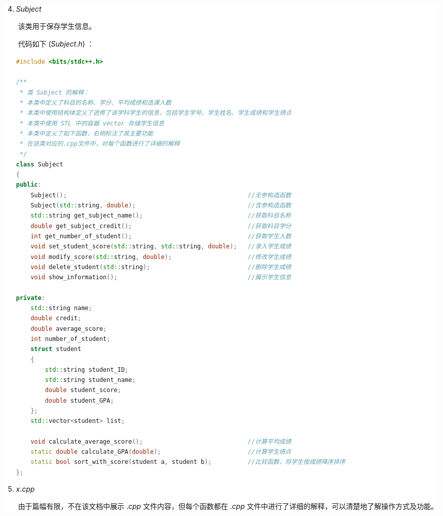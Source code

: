 4. $Subject$ 

   ​		该类用于保存学生信息。

   ​		代码如下 $(Subject.h)$ ：

   ```c++
   #include <bits/stdc++.h>
   
   /**
    * 类 Subject 的解释：
    * 本类中定义了科目的名称、学分、平均成绩和选课人数
    * 本类中使用结构体定义了选修了该学科学生的信息，包括学生学号、学生姓名、学生成绩和学生绩点
    * 本类中使用 STL 中的容器 vector 存储学生信息
    * 本类中定义了如下函数，右侧标注了其主要功能
    * 在该类对应的.cpp文件中，对每个函数进行了详细的解释
    */
   class Subject
   {
   public:
       Subject();                                                  //无参构造函数
       Subject(std::string, double);                               //含参构造函数
       std::string get_subject_name();                             //获取科目名称
       double get_subject_credit();                                //获取科目学分
       int get_number_of_student();                                //获取学生人数
       void set_student_score(std::string, std::string, double);   //录入学生成绩
       void modify_score(std::string, double);                     //修改学生成绩
       void delete_student(std::string);                           //删除学生成绩
       void show_information();                                    //展示学生信息
   
   private:
       std::string name;
       double credit;
       double average_score;
       int number_of_student;
       struct student
       {
           std::string student_ID;
           std::string student_name;
           double student_score;
           double student_GPA;
       };
       std::vector<student> list;
   
       void calculate_average_score();                             //计算平均成绩
       static double calculate_GPA(double);                        //计算学生绩点
       static bool sort_with_score(student a, student b);          //比较函数，将学生按成绩降序排序
   };
   ```

5. $x.cpp$ 

   ​		由于篇幅有限，不在该文档中展示 $.cpp$ 文件内容，但每个函数都在 $.cpp$ 文件中进行了详细的解释，可以清楚地了解操作方式及功能。